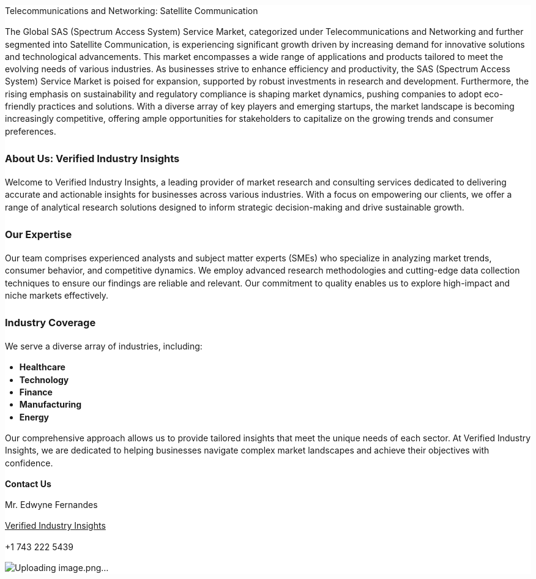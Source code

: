 Telecommunications and Networking: Satellite Communication </h3><p>The Global SAS (Spectrum Access System) Service Market, categorized under Telecommunications and Networking and further segmented into Satellite Communication, is experiencing significant growth driven by increasing demand for innovative solutions and technological advancements. This market encompasses a wide range of applications and products tailored to meet the evolving needs of various industries. As businesses strive to enhance efficiency and productivity, the SAS (Spectrum Access System) Service Market is poised for expansion, supported by robust investments in research and development. Furthermore, the rising emphasis on sustainability and regulatory compliance is shaping market dynamics, pushing companies to adopt eco-friendly practices and solutions. With a diverse array of key players and emerging startups, the market landscape is becoming increasingly competitive, offering ample opportunities for stakeholders to capitalize on the growing trends and consumer preferences.</p><h3>About Us: Verified Industry Insights</h3><p>Welcome to Verified Industry Insights, a leading provider of market research and consulting services dedicated to delivering accurate and actionable insights for businesses across various industries. With a focus on empowering our clients, we offer a range of analytical research solutions designed to inform strategic decision-making and drive sustainable growth.</p><h3>Our Expertise</h3><p>Our team comprises experienced analysts and subject matter experts (SMEs) who specialize in analyzing market trends, consumer behavior, and competitive dynamics. We employ advanced research methodologies and cutting-edge data collection techniques to ensure our findings are reliable and relevant. Our commitment to quality enables us to explore high-impact and niche markets effectively.</p><h3>Industry Coverage</h3><p>We serve a diverse array of industries, including:</p><ul><li><strong>Healthcare</strong></li><li><strong>Technology</strong></li><li><strong>Finance</strong></li><li><strong>Manufacturing</strong></li><li><strong>Energy</strong></li></ul><p>Our comprehensive approach allows us to provide tailored insights that meet the unique needs of each sector. At Verified Industry Insights, we are dedicated to helping businesses navigate complex market landscapes and achieve their objectives with confidence.</p><p><strong>Contact Us</strong></p><p>Mr. Edwyne Fernandes</p><p><a href="https://www.verifiedindustryinsights.com/">Verified Industry Insights</a></p><p>+1 743 222 5439</p>
![Uploading image.png…]()

